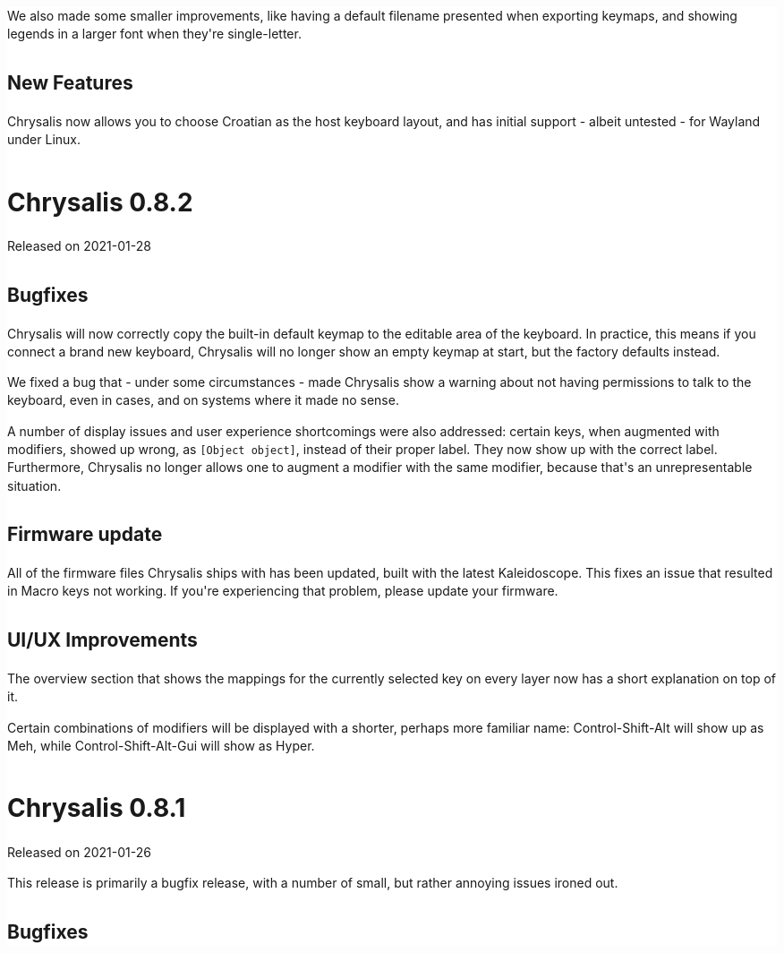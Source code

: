 We also made some smaller improvements, like having a default filename presented
when exporting keymaps, and showing legends in a larger font when they're
single-letter.

## New Features

Chrysalis now allows you to choose Croatian as the host keyboard layout, and has
initial support - albeit untested - for Wayland under Linux.

Chrysalis 0.8.2
===============
Released on 2021-01-28

## Bugfixes

Chrysalis will now correctly copy the built-in default keymap to the editable
area of the keyboard. In practice, this means if you connect a brand new
keyboard, Chrysalis will no longer show an empty keymap at start, but the
factory defaults instead.

We fixed a bug that - under some circumstances - made Chrysalis show a warning
about not having permissions to talk to the keyboard, even in cases, and on
systems where it made no sense.

A number of display issues and user experience shortcomings were also addressed:
certain keys, when augmented with modifiers, showed up wrong, as `[Object
object]`, instead of their proper label. They now show up with the correct
label. Furthermore, Chrysalis no longer allows one to augment a modifier with
the same modifier, because that's an unrepresentable situation.

## Firmware update

All of the firmware files Chrysalis ships with has been updated, built with the
latest Kaleidoscope. This fixes an issue that resulted in Macro keys not
working. If you're experiencing that problem, please update your firmware.

## UI/UX Improvements

The overview section that shows the mappings for the currently selected key on
every layer now has a short explanation on top of it.

Certain combinations of modifiers will be displayed with a shorter, perhaps more
familiar name: Control-Shift-Alt will show up as Meh, while
Control-Shift-Alt-Gui will show as Hyper.

Chrysalis 0.8.1
===============
Released on 2021-01-26

This release is primarily a bugfix release, with a number of small, but rather
annoying issues ironed out.

## Bugfixes
